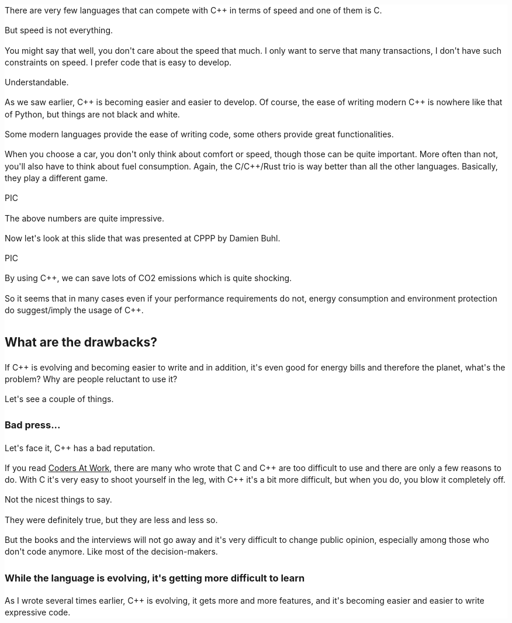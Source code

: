 There are very few languages that can compete with C++ in terms of speed and one of them is C.

But speed is not everything.

You might say that well, you don't care about the speed that much. I only want to serve that many transactions, I don't have such constraints on speed. I prefer code that is easy to develop.

Understandable.

As we saw earlier, C++ is becoming easier and easier to develop. Of course, the ease of writing modern C++ is nowhere like that of Python, but things are not black and white.

Some modern languages provide the ease of writing code, some others provide great functionalities.

When you choose a car, you don't only think about comfort or speed, though those can be quite important. More often than not, you'll also have to think about fuel consumption. Again, the C/C++/Rust trio is way better than all the other languages. Basically, they play a different game.

PIC 

The above numbers are quite impressive.

Now let's look at this slide that was presented at CPPP by Damien Buhl.

PIC 

By using C++, we can save lots of CO2 emissions which is quite shocking.

So it seems that in many cases even if your performance requirements do not, energy consumption and environment protection do suggest/imply the usage of C++.

## What are the drawbacks?

If C++ is evolving and becoming easier to write and in addition, it's even good for energy bills and therefore the planet, what's the problem? Why are people reluctant to use it?

Let's see a couple of things.

### Bad press...

Let's face it, C++ has a bad reputation.

If you read [Coders At Work](), there are many who wrote that C and C++ are too difficult to use and there are only a few reasons to do. With C it's very easy to shoot yourself in the leg, with C++ it's a bit more difficult, but when you do, you blow it completely off.

Not the nicest things to say.

They were definitely true, but they are less and less so.

But the books and the interviews will not go away and it's very difficult to change public opinion, especially among those who don't code anymore. Like most of the decision-makers.

### While the language is evolving, it's getting more difficult to learn

As I wrote several times earlier, C++ is evolving, it gets more and more features, and it's becoming easier and easier to write expressive code.

